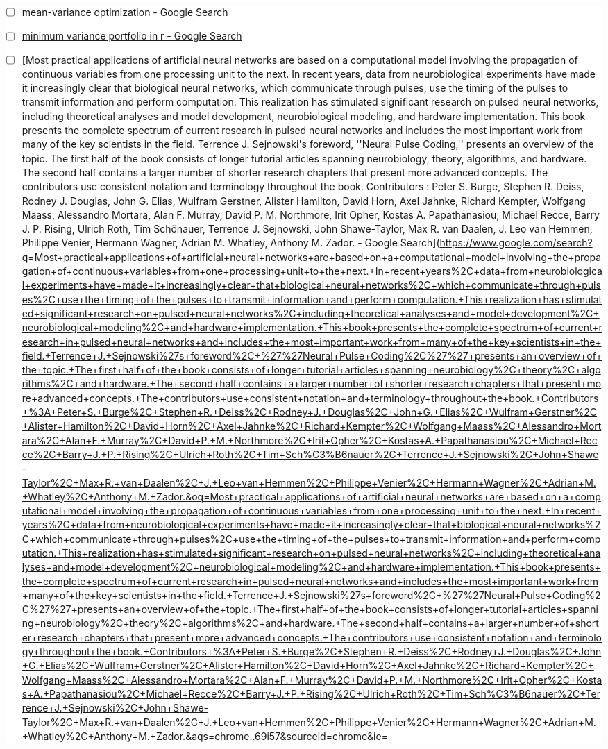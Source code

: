 - [ ] [mean-variance optimization - Google Search](https://www.google.com/search?newwindow=1&biw=1920&bih=948&sxsrf=ALeKk03jbK7ZVapyMw_r-xocrlnXm4689Q:1586143564273&q=mean-variance+optimization&sa=X&ved=2ahUKEwiY8Ned7dLoAhXLxYsBHaBKBiMQ1QIoBnoECGIQBw)

- [ ] [minimum variance portfolio in r - Google Search](https://www.google.com/search?newwindow=1&sxsrf=ALeKk03avN9Ntf9XDCJSMsNVRKOnAmVx4g%3A1586145767264&lei=56mKXsTcD6mwmAW08JOABQ&q=minimum%20variance%20portfolio%20in%20r&ved=2ahUKEwjJxYvj9dLoAhW9y4sBHbGiAD0QsKwBKAF6BAgBEAI)

- [ ] [Most practical applications of artificial neural networks are based on a computational model involving the propagation of continuous variables from one processing unit to the next. In recent years, data from neurobiological experiments have made it increasingly clear that biological neural networks, which communicate through pulses, use the timing of the pulses to transmit information and perform computation. This realization has stimulated significant research on pulsed neural networks, including theoretical analyses and model development, neurobiological modeling, and hardware implementation. This book presents the complete spectrum of current research in pulsed neural networks and includes the most important work from many of the key scientists in the field. Terrence J. Sejnowski's foreword, ''Neural Pulse Coding,'' presents an overview of the topic. The first half of the book consists of longer tutorial articles spanning neurobiology, theory, algorithms, and hardware. The second half contains a larger number of shorter research chapters that present more advanced concepts. The contributors use consistent notation and terminology throughout the book. Contributors : Peter S. Burge, Stephen R. Deiss, Rodney J. Douglas, John G. Elias, Wulfram Gerstner, Alister Hamilton, David Horn, Axel Jahnke, Richard Kempter, Wolfgang Maass, Alessandro Mortara, Alan F. Murray, David P. M. Northmore, Irit Opher, Kostas A. Papathanasiou, Michael Recce, Barry J. P. Rising, Ulrich Roth, Tim Schönauer, Terrence J. Sejnowski, John Shawe-Taylor, Max R. van Daalen, J. Leo van Hemmen, Philippe Venier, Hermann Wagner, Adrian M. Whatley, Anthony M. Zador. - Google Search](https://www.google.com/search?q=Most+practical+applications+of+artificial+neural+networks+are+based+on+a+computational+model+involving+the+propagation+of+continuous+variables+from+one+processing+unit+to+the+next.+In+recent+years%2C+data+from+neurobiological+experiments+have+made+it+increasingly+clear+that+biological+neural+networks%2C+which+communicate+through+pulses%2C+use+the+timing+of+the+pulses+to+transmit+information+and+perform+computation.+This+realization+has+stimulated+significant+research+on+pulsed+neural+networks%2C+including+theoretical+analyses+and+model+development%2C+neurobiological+modeling%2C+and+hardware+implementation.+This+book+presents+the+complete+spectrum+of+current+research+in+pulsed+neural+networks+and+includes+the+most+important+work+from+many+of+the+key+scientists+in+the+field.+Terrence+J.+Sejnowski%27s+foreword%2C+%27%27Neural+Pulse+Coding%2C%27%27+presents+an+overview+of+the+topic.+The+first+half+of+the+book+consists+of+longer+tutorial+articles+spanning+neurobiology%2C+theory%2C+algorithms%2C+and+hardware.+The+second+half+contains+a+larger+number+of+shorter+research+chapters+that+present+more+advanced+concepts.+The+contributors+use+consistent+notation+and+terminology+throughout+the+book.+Contributors+%3A+Peter+S.+Burge%2C+Stephen+R.+Deiss%2C+Rodney+J.+Douglas%2C+John+G.+Elias%2C+Wulfram+Gerstner%2C+Alister+Hamilton%2C+David+Horn%2C+Axel+Jahnke%2C+Richard+Kempter%2C+Wolfgang+Maass%2C+Alessandro+Mortara%2C+Alan+F.+Murray%2C+David+P.+M.+Northmore%2C+Irit+Opher%2C+Kostas+A.+Papathanasiou%2C+Michael+Recce%2C+Barry+J.+P.+Rising%2C+Ulrich+Roth%2C+Tim+Sch%C3%B6nauer%2C+Terrence+J.+Sejnowski%2C+John+Shawe-Taylor%2C+Max+R.+van+Daalen%2C+J.+Leo+van+Hemmen%2C+Philippe+Venier%2C+Hermann+Wagner%2C+Adrian+M.+Whatley%2C+Anthony+M.+Zador.&oq=Most+practical+applications+of+artificial+neural+networks+are+based+on+a+computational+model+involving+the+propagation+of+continuous+variables+from+one+processing+unit+to+the+next.+In+recent+years%2C+data+from+neurobiological+experiments+have+made+it+increasingly+clear+that+biological+neural+networks%2C+which+communicate+through+pulses%2C+use+the+timing+of+the+pulses+to+transmit+information+and+perform+computation.+This+realization+has+stimulated+significant+research+on+pulsed+neural+networks%2C+including+theoretical+analyses+and+model+development%2C+neurobiological+modeling%2C+and+hardware+implementation.+This+book+presents+the+complete+spectrum+of+current+research+in+pulsed+neural+networks+and+includes+the+most+important+work+from+many+of+the+key+scientists+in+the+field.+Terrence+J.+Sejnowski%27s+foreword%2C+%27%27Neural+Pulse+Coding%2C%27%27+presents+an+overview+of+the+topic.+The+first+half+of+the+book+consists+of+longer+tutorial+articles+spanning+neurobiology%2C+theory%2C+algorithms%2C+and+hardware.+The+second+half+contains+a+larger+number+of+shorter+research+chapters+that+present+more+advanced+concepts.+The+contributors+use+consistent+notation+and+terminology+throughout+the+book.+Contributors+%3A+Peter+S.+Burge%2C+Stephen+R.+Deiss%2C+Rodney+J.+Douglas%2C+John+G.+Elias%2C+Wulfram+Gerstner%2C+Alister+Hamilton%2C+David+Horn%2C+Axel+Jahnke%2C+Richard+Kempter%2C+Wolfgang+Maass%2C+Alessandro+Mortara%2C+Alan+F.+Murray%2C+David+P.+M.+Northmore%2C+Irit+Opher%2C+Kostas+A.+Papathanasiou%2C+Michael+Recce%2C+Barry+J.+P.+Rising%2C+Ulrich+Roth%2C+Tim+Sch%C3%B6nauer%2C+Terrence+J.+Sejnowski%2C+John+Shawe-Taylor%2C+Max+R.+van+Daalen%2C+J.+Leo+van+Hemmen%2C+Philippe+Venier%2C+Hermann+Wagner%2C+Adrian+M.+Whatley%2C+Anthony+M.+Zador.&aqs=chrome..69i57&sourceid=chrome&ie=